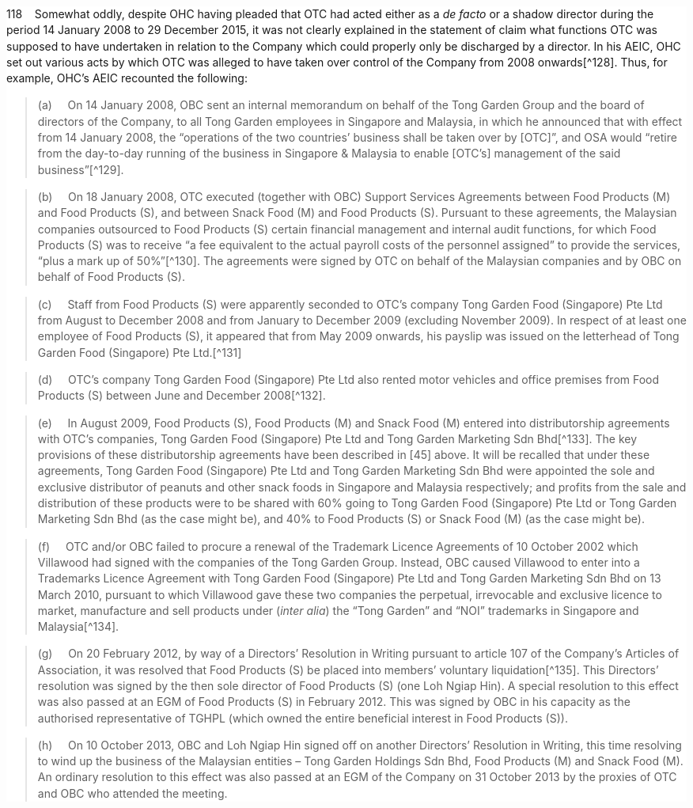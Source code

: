 118    Somewhat oddly, despite OHC having pleaded that OTC had acted either as a _de facto_ or a shadow director during the period 14 January 2008 to 29 December 2015, it was not clearly explained in the statement of claim what functions OTC was supposed to have undertaken in relation to the Company which could properly only be discharged by a director. In his AEIC, OHC set out various acts by which OTC was alleged to have taken over control of the Company from 2008 onwards[^128]. Thus, for example, OHC’s AEIC recounted the following:

> (a)     On 14 January 2008, OBC sent an internal memorandum on behalf of the Tong Garden Group and the board of directors of the Company, to all Tong Garden employees in Singapore and Malaysia, in which he announced that with effect from 14 January 2008, the “operations of the two countries’ business shall be taken over by \[OTC\]”, and OSA would “retire from the day-to-day running of the business in Singapore & Malaysia to enable \[OTC’s\] management of the said business”[^129].

> (b)     On 18 January 2008, OTC executed (together with OBC) Support Services Agreements between Food Products (M) and Food Products (S), and between Snack Food (M) and Food Products (S). Pursuant to these agreements, the Malaysian companies outsourced to Food Products (S) certain financial management and internal audit functions, for which Food Products (S) was to receive “a fee equivalent to the actual payroll costs of the personnel assigned” to provide the services, “plus a mark up of 50%”[^130]. The agreements were signed by OTC on behalf of the Malaysian companies and by OBC on behalf of Food Products (S).

> (c)     Staff from Food Products (S) were apparently seconded to OTC’s company Tong Garden Food (Singapore) Pte Ltd from August to December 2008 and from January to December 2009 (excluding November 2009). In respect of at least one employee of Food Products (S), it appeared that from May 2009 onwards, his payslip was issued on the letterhead of Tong Garden Food (Singapore) Pte Ltd.[^131]

> (d)     OTC’s company Tong Garden Food (Singapore) Pte Ltd also rented motor vehicles and office premises from Food Products (S) between June and December 2008[^132].

> (e)     In August 2009, Food Products (S), Food Products (M) and Snack Food (M) entered into distributorship agreements with OTC’s companies, Tong Garden Food (Singapore) Pte Ltd and Tong Garden Marketing Sdn Bhd[^133]. The key provisions of these distributorship agreements have been described in \[45\] above. It will be recalled that under these agreements, Tong Garden Food (Singapore) Pte Ltd and Tong Garden Marketing Sdn Bhd were appointed the sole and exclusive distributor of peanuts and other snack foods in Singapore and Malaysia respectively; and profits from the sale and distribution of these products were to be shared with 60% going to Tong Garden Food (Singapore) Pte Ltd or Tong Garden Marketing Sdn Bhd (as the case might be), and 40% to Food Products (S) or Snack Food (M) (as the case might be).

> (f)     OTC and/or OBC failed to procure a renewal of the Trademark Licence Agreements of 10 October 2002 which Villawood had signed with the companies of the Tong Garden Group. Instead, OBC caused Villawood to enter into a Trademarks Licence Agreement with Tong Garden Food (Singapore) Pte Ltd and Tong Garden Marketing Sdn Bhd on 13 March 2010, pursuant to which Villawood gave these two companies the perpetual, irrevocable and exclusive licence to market, manufacture and sell products under (_inter alia_) the “Tong Garden” and “NOI” trademarks in Singapore and Malaysia[^134].

> (g)     On 20 February 2012, by way of a Directors’ Resolution in Writing pursuant to article 107 of the Company’s Articles of Association, it was resolved that Food Products (S) be placed into members’ voluntary liquidation[^135]. This Directors’ resolution was signed by the then sole director of Food Products (S) (one Loh Ngiap Hin). A special resolution to this effect was also passed at an EGM of Food Products (S) in February 2012. This was signed by OBC in his capacity as the authorised representative of TGHPL (which owned the entire beneficial interest in Food Products (S)).

> (h)     On 10 October 2013, OBC and Loh Ngiap Hin signed off on another Directors’ Resolution in Writing, this time resolving to wind up the business of the Malaysian entities – Tong Garden Holdings Sdn Bhd, Food Products (M) and Snack Food (M). An ordinary resolution to this effect was also passed at an EGM of the Company on 31 October 2013 by the proxies of OTC and OBC who attended the meeting.
